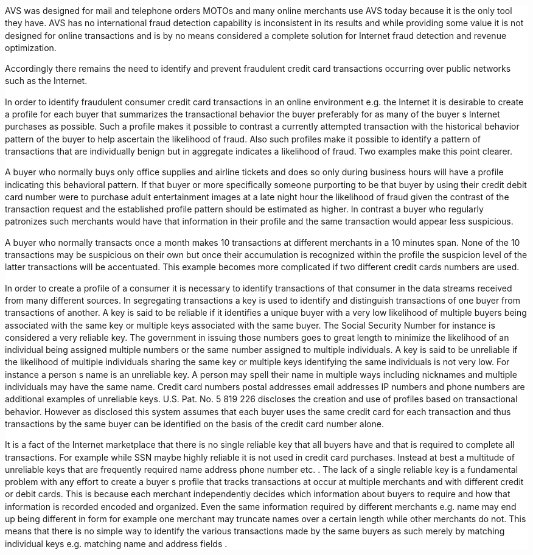 AVS was designed for mail and telephone orders MOTOs and many online merchants use AVS today because it is the only tool they have. AVS has no international fraud detection capability is inconsistent in its results and while providing some value it is not designed for online transactions and is by no means considered a complete solution for Internet fraud detection and revenue optimization.

Accordingly there remains the need to identify and prevent fraudulent credit card transactions occurring over public networks such as the Internet.

In order to identify fraudulent consumer credit card transactions in an online environment e.g. the Internet it is desirable to create a profile for each buyer that summarizes the transactional behavior the buyer preferably for as many of the buyer s Internet purchases as possible. Such a profile makes it possible to contrast a currently attempted transaction with the historical behavior pattern of the buyer to help ascertain the likelihood of fraud. Also such profiles make it possible to identify a pattern of transactions that are individually benign but in aggregate indicates a likelihood of fraud. Two examples make this point clearer.

A buyer who normally buys only office supplies and airline tickets and does so only during business hours will have a profile indicating this behavioral pattern. If that buyer or more specifically someone purporting to be that buyer by using their credit debit card number were to purchase adult entertainment images at a late night hour the likelihood of fraud given the contrast of the transaction request and the established profile pattern should be estimated as higher. In contrast a buyer who regularly patronizes such merchants would have that information in their profile and the same transaction would appear less suspicious.

A buyer who normally transacts once a month makes 10 transactions at different merchants in a 10 minutes span. None of the 10 transactions may be suspicious on their own but once their accumulation is recognized within the profile the suspicion level of the latter transactions will be accentuated. This example becomes more complicated if two different credit cards numbers are used.

In order to create a profile of a consumer it is necessary to identify transactions of that consumer in the data streams received from many different sources. In segregating transactions a key is used to identify and distinguish transactions of one buyer from transactions of another. A key is said to be reliable if it identifies a unique buyer with a very low likelihood of multiple buyers being associated with the same key or multiple keys associated with the same buyer. The Social Security Number for instance is considered a very reliable key. The government in issuing those numbers goes to great length to minimize the likelihood of an individual being assigned multiple numbers or the same number assigned to multiple individuals. A key is said to be unreliable if the likelihood of multiple individuals sharing the same key or multiple keys identifying the same individuals is not very low. For instance a person s name is an unreliable key. A person may spell their name in multiple ways including nicknames and multiple individuals may have the same name. Credit card numbers postal addresses email addresses IP numbers and phone numbers are additional examples of unreliable keys. U.S. Pat. No. 5 819 226 discloses the creation and use of profiles based on transactional behavior. However as disclosed this system assumes that each buyer uses the same credit card for each transaction and thus transactions by the same buyer can be identified on the basis of the credit card number alone.

It is a fact of the Internet marketplace that there is no single reliable key that all buyers have and that is required to complete all transactions. For example while SSN maybe highly reliable it is not used in credit card purchases. Instead at best a multitude of unreliable keys that are frequently required name address phone number etc. . The lack of a single reliable key is a fundamental problem with any effort to create a buyer s profile that tracks transactions at occur at multiple merchants and with different credit or debit cards. This is because each merchant independently decides which information about buyers to require and how that information is recorded encoded and organized. Even the same information required by different merchants e.g. name may end up being different in form for example one merchant may truncate names over a certain length while other merchants do not. This means that there is no simple way to identify the various transactions made by the same buyers as such merely by matching individual keys e.g. matching name and address fields .
